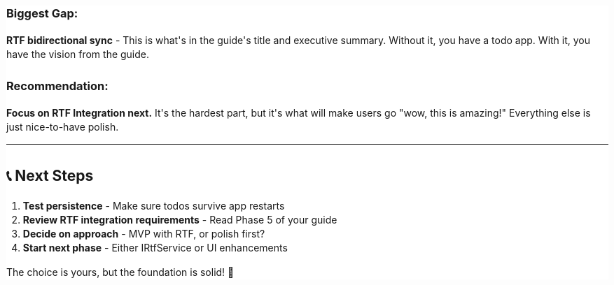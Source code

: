 ### **Biggest Gap:**
**RTF bidirectional sync** - This is what's in the guide's title and executive summary. Without it, you have a todo app. With it, you have the vision from the guide.

### **Recommendation:**
**Focus on RTF Integration next.** It's the hardest part, but it's what will make users go "wow, this is amazing!" Everything else is just nice-to-have polish.

---

## 📞 Next Steps

1. **Test persistence** - Make sure todos survive app restarts
2. **Review RTF integration requirements** - Read Phase 5 of your guide
3. **Decide on approach** - MVP with RTF, or polish first?
4. **Start next phase** - Either IRtfService or UI enhancements

The choice is yours, but the foundation is solid! 🚀

